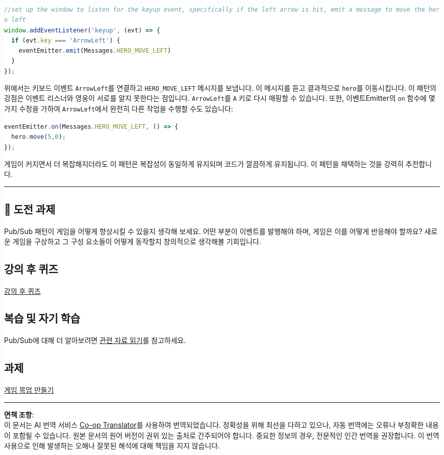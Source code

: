 ```javascript
//set up the window to listen for the keyup event, specifically if the left arrow is hit, emit a message to move the hero left
window.addEventListener('keyup', (evt) => {
  if (evt.key === 'ArrowLeft') {
    eventEmitter.emit(Messages.HERO_MOVE_LEFT)
  }
});
```

위에서는 키보드 이벤트 `ArrowLeft`를 연결하고 `HERO_MOVE_LEFT` 메시지를 보냅니다. 이 메시지를 듣고 결과적으로 `hero`를 이동시킵니다. 이 패턴의 강점은 이벤트 리스너와 영웅이 서로를 알지 못한다는 점입니다. `ArrowLeft`를 `A` 키로 다시 매핑할 수 있습니다. 또한, 이벤트Emitter의 `on` 함수에 몇 가지 수정을 가하여 `ArrowLeft`에서 완전히 다른 작업을 수행할 수도 있습니다:

```javascript
eventEmitter.on(Messages.HERO_MOVE_LEFT, () => {
  hero.move(5,0);
});
```

게임이 커지면서 더 복잡해지더라도 이 패턴은 복잡성이 동일하게 유지되며 코드가 깔끔하게 유지됩니다. 이 패턴을 채택하는 것을 강력히 추천합니다.

---

## 🚀 도전 과제

Pub/Sub 패턴이 게임을 어떻게 향상시킬 수 있을지 생각해 보세요. 어떤 부분이 이벤트를 발행해야 하며, 게임은 이를 어떻게 반응해야 할까요? 새로운 게임을 구상하고 그 구성 요소들이 어떻게 동작할지 창의적으로 생각해볼 기회입니다.

## 강의 후 퀴즈

[강의 후 퀴즈](https://ff-quizzes.netlify.app/web/quiz/30)

## 복습 및 자기 학습

Pub/Sub에 대해 더 알아보려면 [관련 자료 읽기](https://docs.microsoft.com/azure/architecture/patterns/publisher-subscriber/?WT.mc_id=academic-77807-sagibbon)를 참고하세요.

## 과제

[게임 목업 만들기](assignment.md)

---

**면책 조항**:  
이 문서는 AI 번역 서비스 [Co-op Translator](https://github.com/Azure/co-op-translator)를 사용하여 번역되었습니다. 정확성을 위해 최선을 다하고 있으나, 자동 번역에는 오류나 부정확한 내용이 포함될 수 있습니다. 원본 문서의 원어 버전이 권위 있는 출처로 간주되어야 합니다. 중요한 정보의 경우, 전문적인 인간 번역을 권장합니다. 이 번역 사용으로 인해 발생하는 오해나 잘못된 해석에 대해 책임을 지지 않습니다.
